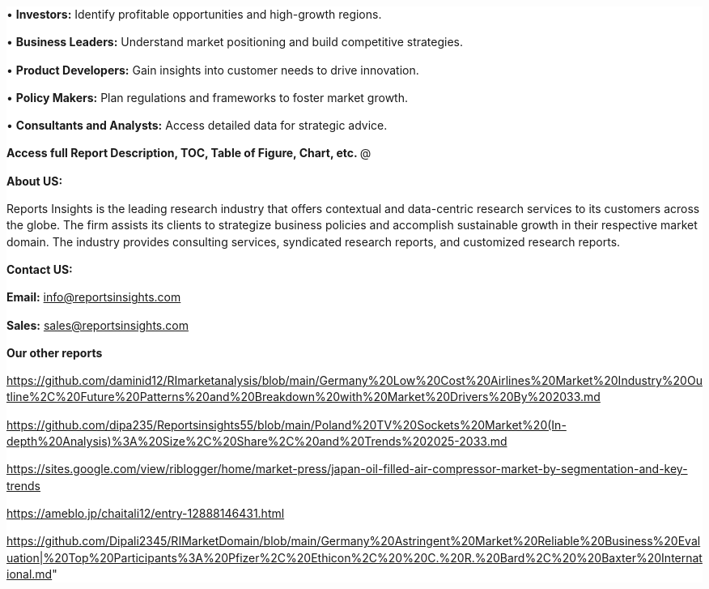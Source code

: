 • <strong>Investors:</strong> Identify profitable opportunities and high-growth regions.

• <strong>Business Leaders:</strong> Understand market positioning and build competitive strategies.

• <strong>Product Developers:</strong> Gain insights into customer needs to drive innovation.

• <strong>Policy Makers:</strong> Plan regulations and frameworks to foster market growth.

• <strong>Consultants and Analysts:</strong> Access detailed data for strategic advice.
</ul>
<strong>Access full Report Description, TOC, Table of Figure, Chart, etc. </strong>@  <a href= style=color:#0000ff;></a></font>

<strong><strong>About US</strong>:</strong>

Reports Insights is the leading research industry that offers contextual and data-centric research services to its customers across the globe. The firm assists its clients to strategize business policies and accomplish sustainable growth in their respective market domain. The industry provides consulting services, syndicated research reports, and customized research reports.

<strong>Contact US:</strong>

<p class=""""><b>Email:</b> <a href=mailto:info@reportsinsights.com>info@reportsinsights.com</a></p>
<p class=""""><b>Sales:</b> <a href=mailto:sales@reportsinsights.com>sales@reportsinsights.com</a></p>

<strong>Our other reports</strong>

<a href=https://github.com/daminid12/RImarketanalysis/blob/main/Germany%20Low%20Cost%20Airlines%20Market%20Industry%20Outline%2C%20Future%20Patterns%20and%20Breakdown%20with%20Market%20Drivers%20By%202033.md>https://github.com/daminid12/RImarketanalysis/blob/main/Germany%20Low%20Cost%20Airlines%20Market%20Industry%20Outline%2C%20Future%20Patterns%20and%20Breakdown%20with%20Market%20Drivers%20By%202033.md</a>

<a href=https://github.com/dipa235/Reportsinsights55/blob/main/Poland%20TV%20Sockets%20Market%20(In-depth%20Analysis)%3A%20Size%2C%20Share%2C%20and%20Trends%202025-2033.md>https://github.com/dipa235/Reportsinsights55/blob/main/Poland%20TV%20Sockets%20Market%20(In-depth%20Analysis)%3A%20Size%2C%20Share%2C%20and%20Trends%202025-2033.md</a>

<a href=https://sites.google.com/view/riblogger/home/market-press/japan-oil-filled-air-compressor-market-by-segmentation-and-key-trends>https://sites.google.com/view/riblogger/home/market-press/japan-oil-filled-air-compressor-market-by-segmentation-and-key-trends</a>

<a href=https://ameblo.jp/chaitali12/entry-12888146431.html>https://ameblo.jp/chaitali12/entry-12888146431.html</a>

<a href=https://github.com/Dipali2345/RIMarketDomain/blob/main/Germany%20Astringent%20Market%20Reliable%20Business%20Evaluation|%20Top%20Participants%3A%20Pfizer%2C%20Ethicon%2C%20%20C.%20R.%20Bard%2C%20%20Baxter%20International.md>https://github.com/Dipali2345/RIMarketDomain/blob/main/Germany%20Astringent%20Market%20Reliable%20Business%20Evaluation|%20Top%20Participants%3A%20Pfizer%2C%20Ethicon%2C%20%20C.%20R.%20Bard%2C%20%20Baxter%20International.md</a>"
